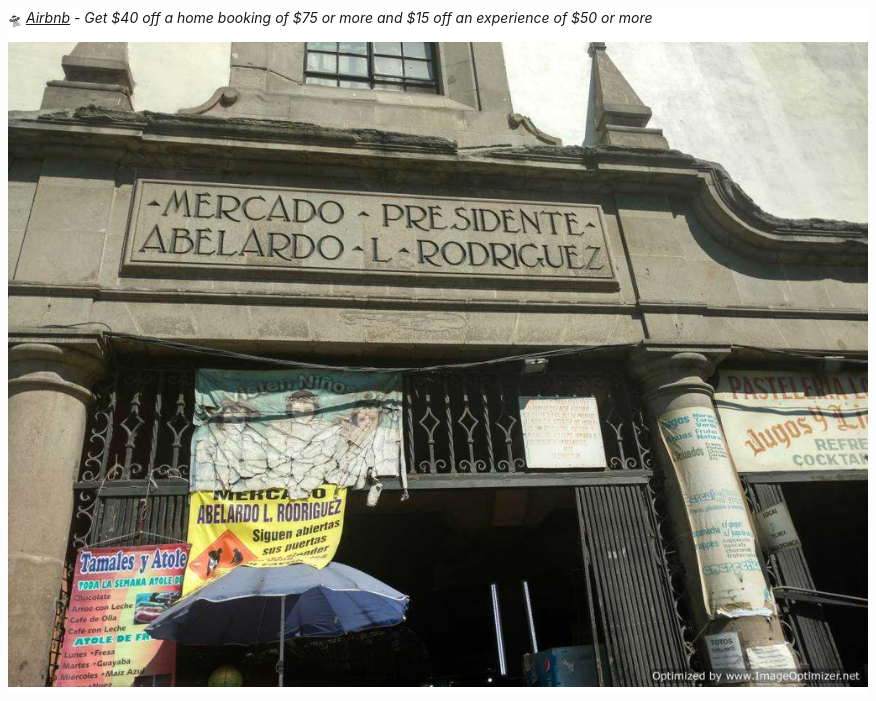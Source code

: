 🛸 <i><a href="https://www.airbnb.com/c/elyser93?currency=USD" target="_blank" rel="noopener noreferrer">Airbnb</a> - Get $40 off a home booking of $75 or more and $15 off an experience of $50 or more</i><br>

<picture>
  <source srcset="/img/food tour mx (33).webp" type="image/webp">
  <source srcset="/img/food tour mx (33).jpg" type="image/jpeg">
<img src="/img/food tour mx (33).jpg">
</picture>
<br>

<picture>
  <source srcset="/img/food tour mx (34).webp" type="image/webp">
  <source srcset="/img/food tour mx (34).jpg" type="image/jpeg">